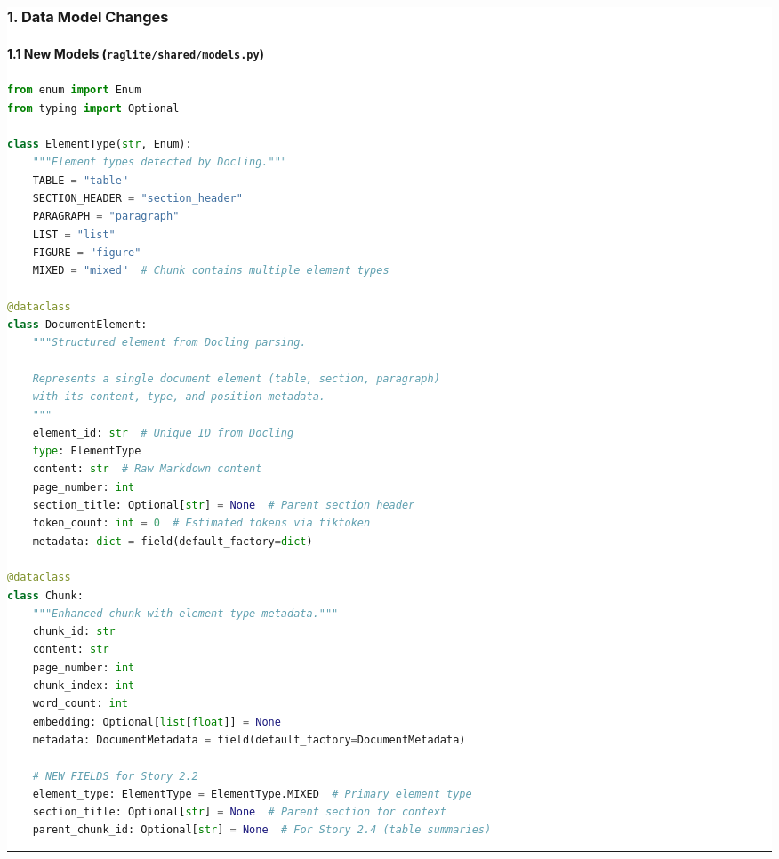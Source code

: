 
### 1. Data Model Changes

#### 1.1 New Models (`raglite/shared/models.py`)

```python
from enum import Enum
from typing import Optional

class ElementType(str, Enum):
    """Element types detected by Docling."""
    TABLE = "table"
    SECTION_HEADER = "section_header"
    PARAGRAPH = "paragraph"
    LIST = "list"
    FIGURE = "figure"
    MIXED = "mixed"  # Chunk contains multiple element types

@dataclass
class DocumentElement:
    """Structured element from Docling parsing.

    Represents a single document element (table, section, paragraph)
    with its content, type, and position metadata.
    """
    element_id: str  # Unique ID from Docling
    type: ElementType
    content: str  # Raw Markdown content
    page_number: int
    section_title: Optional[str] = None  # Parent section header
    token_count: int = 0  # Estimated tokens via tiktoken
    metadata: dict = field(default_factory=dict)

@dataclass
class Chunk:
    """Enhanced chunk with element-type metadata."""
    chunk_id: str
    content: str
    page_number: int
    chunk_index: int
    word_count: int
    embedding: Optional[list[float]] = None
    metadata: DocumentMetadata = field(default_factory=DocumentMetadata)

    # NEW FIELDS for Story 2.2
    element_type: ElementType = ElementType.MIXED  # Primary element type
    section_title: Optional[str] = None  # Parent section for context
    parent_chunk_id: Optional[str] = None  # For Story 2.4 (table summaries)
```

---
